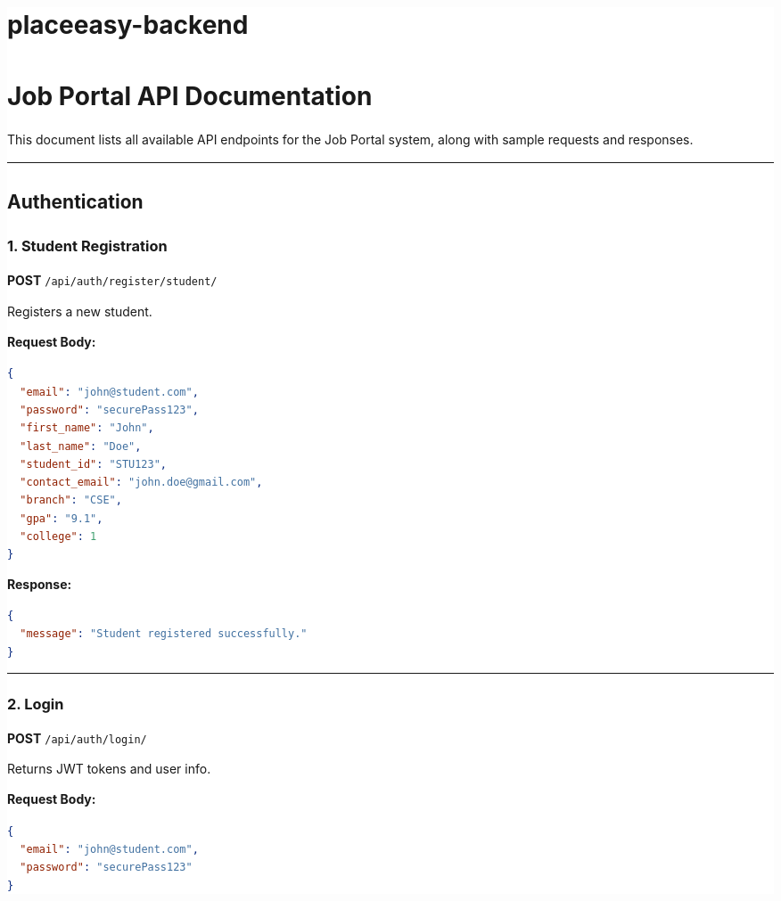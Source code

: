 # placeeasy-backend
#  Job Portal API Documentation

This document lists all available API endpoints for the Job Portal system, along with sample requests and responses.

---

## Authentication

### 1. Student Registration

**POST** `/api/auth/register/student/`

Registers a new student.

**Request Body:**

```json
{
  "email": "john@student.com",
  "password": "securePass123",
  "first_name": "John",
  "last_name": "Doe",
  "student_id": "STU123",
  "contact_email": "john.doe@gmail.com",
  "branch": "CSE",
  "gpa": "9.1",
  "college": 1
}
```

**Response:**

```json
{
  "message": "Student registered successfully."
}
```

---

### 2. Login

**POST** `/api/auth/login/`

Returns JWT tokens and user info.

**Request Body:**

```json
{
  "email": "john@student.com",
  "password": "securePass123"
}
```
